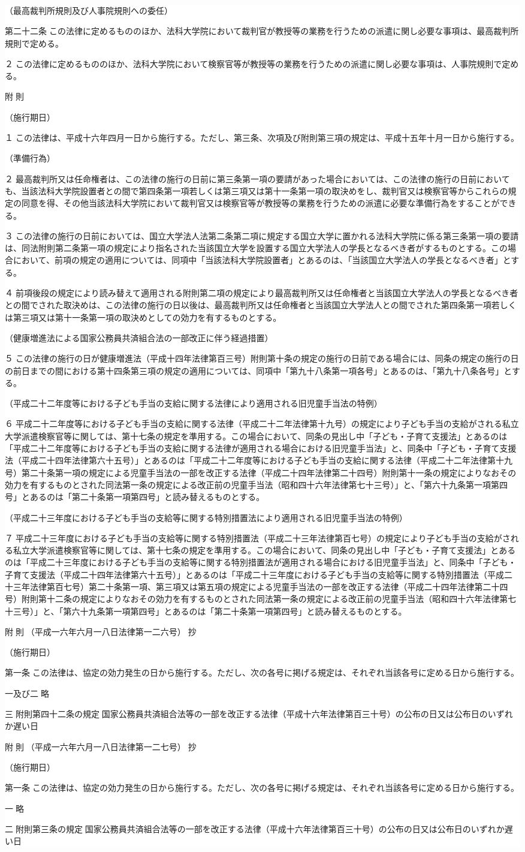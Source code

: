 （最高裁判所規則及び人事院規則への委任）

第二十二条 この法律に定めるもののほか、法科大学院において裁判官が教授等の業務を行うための派遣に関し必要な事項は、最高裁判所規則で定める。

２ この法律に定めるもののほか、法科大学院において検察官等が教授等の業務を行うための派遣に関し必要な事項は、人事院規則で定める。

附 則

（施行期日）

１ この法律は、平成十六年四月一日から施行する。ただし、第三条、次項及び附則第三項の規定は、平成十五年十月一日から施行する。

（準備行為）

２ 最高裁判所又は任命権者は、この法律の施行の日前に第三条第一項の要請があった場合においては、この法律の施行の日前においても、当該法科大学院設置者との間で第四条第一項若しくは第三項又は第十一条第一項の取決めをし、裁判官又は検察官等からこれらの規定の同意を得、その他当該法科大学院において裁判官又は検察官等が教授等の業務を行うための派遣に必要な準備行為をすることができる。

３ この法律の施行の日前においては、国立大学法人法第二条第二項に規定する国立大学に置かれる法科大学院に係る第三条第一項の要請は、同法附則第二条第一項の規定により指名された当該国立大学を設置する国立大学法人の学長となるべき者がするものとする。この場合において、前項の規定の適用については、同項中「当該法科大学院設置者」とあるのは、「当該国立大学法人の学長となるべき者」とする。

４ 前項後段の規定により読み替えて適用される附則第二項の規定により最高裁判所又は任命権者と当該国立大学法人の学長となるべき者との間でされた取決めは、この法律の施行の日以後は、最高裁判所又は任命権者と当該国立大学法人との間でされた第四条第一項若しくは第三項又は第十一条第一項の取決めとしての効力を有するものとする。

（健康増進法による国家公務員共済組合法の一部改正に伴う経過措置）

５ この法律の施行の日が健康増進法（平成十四年法律第百三号）附則第十条の規定の施行の日前である場合には、同条の規定の施行の日の前日までの間における第十四条第三項の規定の適用については、同項中「第九十八条第一項各号」とあるのは、「第九十八条各号」とする。

（平成二十二年度等における子ども手当の支給に関する法律により適用される旧児童手当法の特例）

６ 平成二十二年度等における子ども手当の支給に関する法律（平成二十二年法律第十九号）の規定により子ども手当の支給がされる私立大学派遣検察官等に関しては、第十七条の規定を準用する。この場合において、同条の見出し中「子ども・子育て支援法」とあるのは「平成二十二年度等における子ども手当の支給に関する法律が適用される場合における旧児童手当法」と、同条中「子ども・子育て支援法（平成二十四年法律第六十五号）」とあるのは「平成二十二年度等における子ども手当の支給に関する法律（平成二十二年法律第十九号）第二十条第一項の規定による児童手当法の一部を改正する法律（平成二十四年法律第二十四号）附則第十一条の規定によりなおその効力を有するものとされた同法第一条の規定による改正前の児童手当法（昭和四十六年法律第七十三号）」と、「第六十九条第一項第四号」とあるのは「第二十条第一項第四号」と読み替えるものとする。

（平成二十三年度における子ども手当の支給等に関する特別措置法により適用される旧児童手当法の特例）

７ 平成二十三年度における子ども手当の支給等に関する特別措置法（平成二十三年法律第百七号）の規定により子ども手当の支給がされる私立大学派遣検察官等に関しては、第十七条の規定を準用する。この場合において、同条の見出し中「子ども・子育て支援法」とあるのは「平成二十三年度における子ども手当の支給等に関する特別措置法が適用される場合における旧児童手当法」と、同条中「子ども・子育て支援法（平成二十四年法律第六十五号）」とあるのは「平成二十三年度における子ども手当の支給等に関する特別措置法（平成二十三年法律第百七号）第二十条第一項、第三項又は第五項の規定による児童手当法の一部を改正する法律（平成二十四年法律第二十四号）附則第十二条の規定によりなおその効力を有するものとされた同法第一条の規定による改正前の児童手当法（昭和四十六年法律第七十三号）」と、「第六十九条第一項第四号」とあるのは「第二十条第一項第四号」と読み替えるものとする。

附 則 （平成一六年六月一八日法律第一二六号） 抄

（施行期日）

第一条 この法律は、協定の効力発生の日から施行する。ただし、次の各号に掲げる規定は、それぞれ当該各号に定める日から施行する。

一及び二 略

三 附則第四十二条の規定 国家公務員共済組合法等の一部を改正する法律（平成十六年法律第百三十号）の公布の日又は公布日のいずれか遅い日

附 則 （平成一六年六月一八日法律第一二七号） 抄

（施行期日）

第一条 この法律は、協定の効力発生の日から施行する。ただし、次の各号に掲げる規定は、それぞれ当該各号に定める日から施行する。

一 略

二 附則第三条の規定 国家公務員共済組合法等の一部を改正する法律（平成十六年法律第百三十号）の公布の日又は公布日のいずれか遅い日
